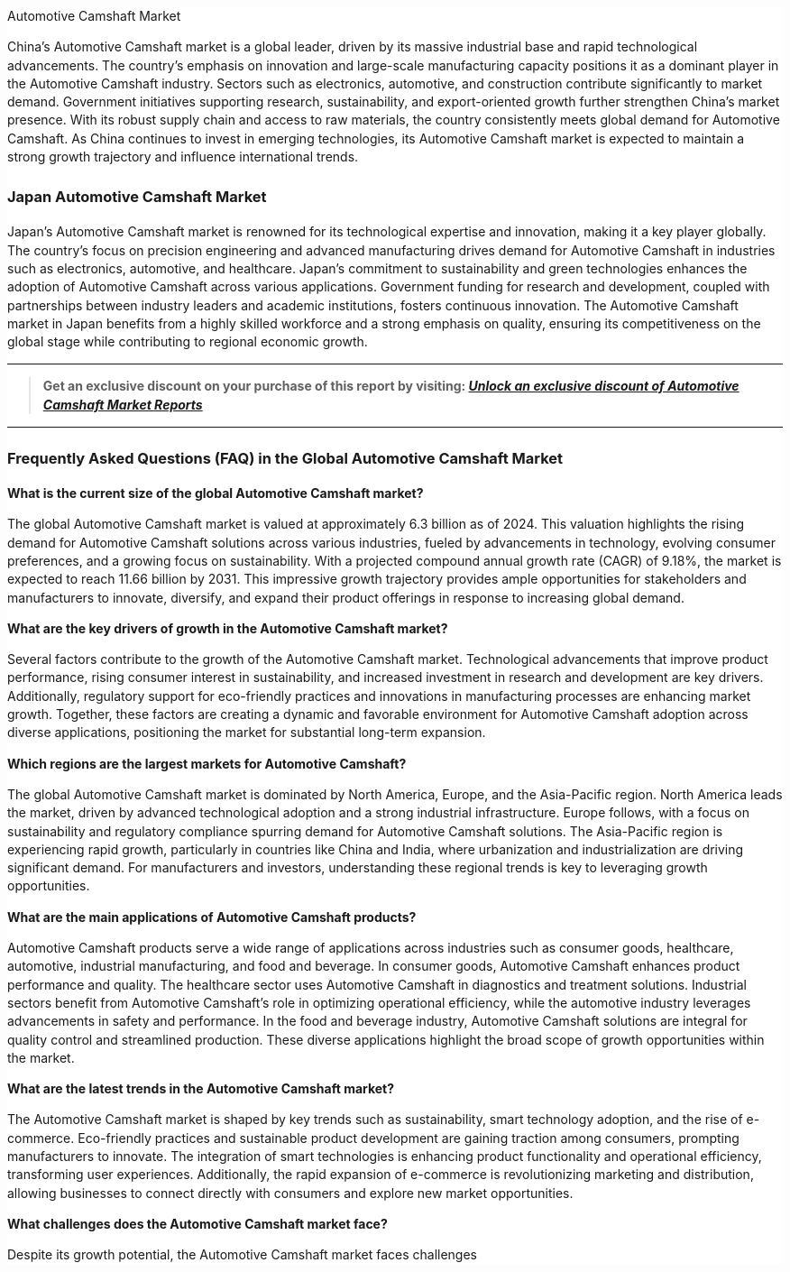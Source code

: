 Automotive Camshaft Market</h3><p>China&rsquo;s Automotive Camshaft market is a global leader, driven by its massive industrial base and rapid technological advancements. The country&rsquo;s emphasis on innovation and large-scale manufacturing capacity positions it as a dominant player in the Automotive Camshaft industry. Sectors such as electronics, automotive, and construction contribute significantly to market demand. Government initiatives supporting research, sustainability, and export-oriented growth further strengthen China&rsquo;s market presence. With its robust supply chain and access to raw materials, the country consistently meets global demand for Automotive Camshaft. As China continues to invest in emerging technologies, its Automotive Camshaft market is expected to maintain a strong growth trajectory and influence international trends.</p><h3>Japan Automotive Camshaft Market</h3><p>Japan&rsquo;s Automotive Camshaft market is renowned for its technological expertise and innovation, making it a key player globally. The country&rsquo;s focus on precision engineering and advanced manufacturing drives demand for Automotive Camshaft in industries such as electronics, automotive, and healthcare. Japan&rsquo;s commitment to sustainability and green technologies enhances the adoption of Automotive Camshaft across various applications. Government funding for research and development, coupled with partnerships between industry leaders and academic institutions, fosters continuous innovation. The Automotive Camshaft market in Japan benefits from a highly skilled workforce and a strong emphasis on quality, ensuring its competitiveness on the global stage while contributing to regional economic growth.</p><hr /><blockquote><p><strong>Get an exclusive discount on your purchase of this report by visiting: <em><a href="://marketresearchpulse.com/ask-for-discount/108183?utm_source=Github&amp;utm_medium=029">Unlock an exclusive discount of Automotive Camshaft Market Reports</a></em>&nbsp;</strong></p></blockquote><hr /><h3>Frequently Asked Questions (FAQ) in the Global Automotive Camshaft Market</h3><p><strong>What is the current size of the global Automotive Camshaft market?</strong></p><p>The global Automotive Camshaft market is valued at approximately 6.3 billion as of 2024. This valuation highlights the rising demand for Automotive Camshaft solutions across various industries, fueled by advancements in technology, evolving consumer preferences, and a growing focus on sustainability. With a projected compound annual growth rate (CAGR) of 9.18%, the market is expected to reach 11.66 billion by 2031. This impressive growth trajectory provides ample opportunities for stakeholders and manufacturers to innovate, diversify, and expand their product offerings in response to increasing global demand.</p><p><strong>What are the key drivers of growth in the Automotive Camshaft market?</strong></p><p>Several factors contribute to the growth of the Automotive Camshaft market. Technological advancements that improve product performance, rising consumer interest in sustainability, and increased investment in research and development are key drivers. Additionally, regulatory support for eco-friendly practices and innovations in manufacturing processes are enhancing market growth. Together, these factors are creating a dynamic and favorable environment for Automotive Camshaft adoption across diverse applications, positioning the market for substantial long-term expansion.</p><p><strong>Which regions are the largest markets for Automotive Camshaft?</strong></p><p>The global Automotive Camshaft market is dominated by North America, Europe, and the Asia-Pacific region. North America leads the market, driven by advanced technological adoption and a strong industrial infrastructure. Europe follows, with a focus on sustainability and regulatory compliance spurring demand for Automotive Camshaft solutions. The Asia-Pacific region is experiencing rapid growth, particularly in countries like China and India, where urbanization and industrialization are driving significant demand. For manufacturers and investors, understanding these regional trends is key to leveraging growth opportunities.</p><p><strong>What are the main applications of Automotive Camshaft products?</strong></p><p>Automotive Camshaft products serve a wide range of applications across industries such as consumer goods, healthcare, automotive, industrial manufacturing, and food and beverage. In consumer goods, Automotive Camshaft enhances product performance and quality. The healthcare sector uses Automotive Camshaft in diagnostics and treatment solutions. Industrial sectors benefit from Automotive Camshaft&rsquo;s role in optimizing operational efficiency, while the automotive industry leverages advancements in safety and performance. In the food and beverage industry, Automotive Camshaft solutions are integral for quality control and streamlined production. These diverse applications highlight the broad scope of growth opportunities within the market.</p><p><strong>What are the latest trends in the Automotive Camshaft market?</strong></p><p>The Automotive Camshaft market is shaped by key trends such as sustainability, smart technology adoption, and the rise of e-commerce. Eco-friendly practices and sustainable product development are gaining traction among consumers, prompting manufacturers to innovate. The integration of smart technologies is enhancing product functionality and operational efficiency, transforming user experiences. Additionally, the rapid expansion of e-commerce is revolutionizing marketing and distribution, allowing businesses to connect directly with consumers and explore new market opportunities.</p><p><strong>What challenges does the Automotive Camshaft market face?</strong></p><p>Despite its growth potential, the Automotive Camshaft market faces challenges